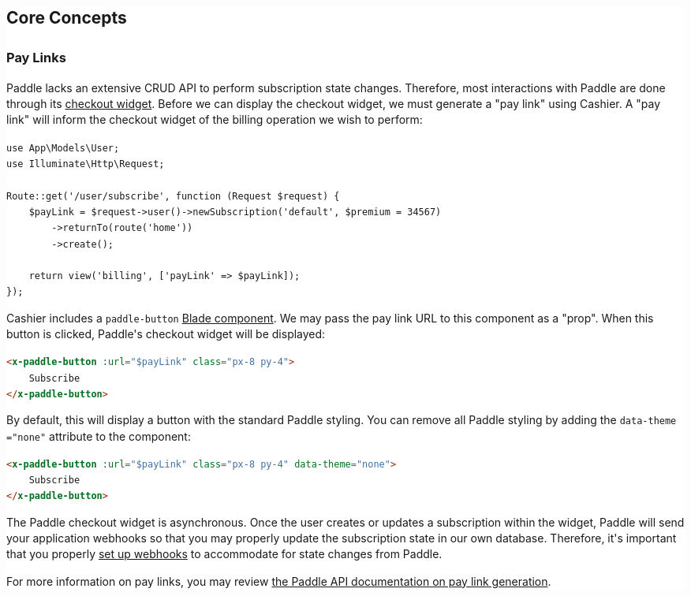<a name="core-concepts"></a>
## Core Concepts

<a name="pay-links"></a>
### Pay Links

Paddle lacks an extensive CRUD API to perform subscription state
changes. Therefore, most interactions with Paddle are done through its
[checkout
widget](https://developer.paddle.com/guides/how-tos/checkout/paddle-checkout).
Before we can display the checkout widget, we must generate a "pay link"
using Cashier. A "pay link" will inform the checkout widget of the billing
operation we wish to perform:

    use App\Models\User;
    use Illuminate\Http\Request;

    Route::get('/user/subscribe', function (Request $request) {
        $payLink = $request->user()->newSubscription('default', $premium = 34567)
            ->returnTo(route('home'))
            ->create();

        return view('billing', ['payLink' => $payLink]);
    });

Cashier includes a `paddle-button` [Blade
component](/docs/{{version}}/blade#components). We may pass the pay link URL
to this component as a "prop". When this button is clicked, Paddle's
checkout widget will be displayed:

```html
<x-paddle-button :url="$payLink" class="px-8 py-4">
    Subscribe
</x-paddle-button>
```

By default, this will display a button with the standard Paddle styling. You
can remove all Paddle styling by adding the `data-theme="none"` attribute to
the component:

```html
<x-paddle-button :url="$payLink" class="px-8 py-4" data-theme="none">
    Subscribe
</x-paddle-button>
```

The Paddle checkout widget is asynchronous. Once the user creates or updates
a subscription within the widget, Paddle will send your application webhooks
so that you may properly update the subscription state in our own
database. Therefore, it's important that you properly [set up
webhooks](#handling-paddle-webhooks) to accommodate for state changes from
Paddle.

For more information on pay links, you may review [the Paddle API
documentation on pay link
generation](https://developer.paddle.com/api-reference/product-api/pay-links/createpaylink).

